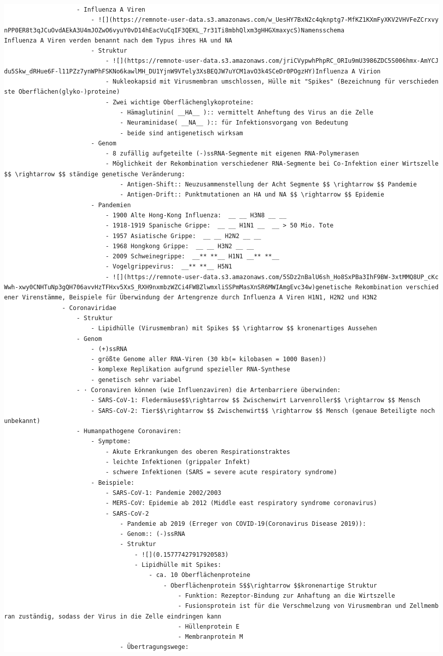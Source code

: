                         - Influenza A Viren
                            - ![](https://remnote-user-data.s3.amazonaws.com/w_UesHY7BxN2c4qknptg7-MfKZ1KXmFyXKV2VHVFeZCrxvynPP0ER8t3qJCuOvdAEkA3U4mJOZwO6vyuY0vD14hEacVuCqIF3QEKL_7r31Ti8mbhQlxm3gHHGXmaxycS)Namensschema                                            Influenza A Viren verden benannt nach dem Typus ihres HA und NA
                            - Struktur
                                - ![](https://remnote-user-data.s3.amazonaws.com/jriCVypwhPhpRC_ORIu9mU3986ZDC5S006hmx-AmYCJdu5Skw_dRHue6F-l11PZz7ynWPhFSKNo6kawlMH_DU1YjnW9VTely3XsBEQJW7uYCM1avO3k4SCeDr0POgzHY)Influenza A Virion
                                - Nukleokapsid mit Virusmembran umschlossen, Hülle mit "Spikes" (Bezeichnung für verschiedenste Oberflächen(glyko-)proteine)
                                - Zwei wichtige Oberflächenglykoproteine:
                                    - Hämaglutinin( __HA__ ):: vermittelt Anheftung des Virus an die Zelle
                                    - Neuraminidase( __NA__ ):: für Infektionsvorgang von Bedeutung
                                    - beide sind antigenetisch wirksam
                            - Genom
                                - 8 zufällig aufgeteilte (-)ssRNA-Segmente mit eigenen RNA-Polymerasen
                                - Möglichkeit der Rekombination verschiedener RNA-Segmente bei Co-Infektion einer Wirtszelle $$ \rightarrow $$ ständige genetische Veränderung:
                                    - Antigen-Shift:: Neuzusammenstellung der Acht Segmente $$ \rightarrow $$ Pandemie
                                    - Antigen-Drift:: Punktmutationen an HA und NA $$ \rightarrow $$ Epidemie
                            - Pandemien
                                - 1900 Alte Hong-Kong Influenza:  __ __ H3N8 __ __     
                                - 1918-1919 Spanische Grippe:  __ __ H1N1 __  __ > 50 Mio. Tote
                                - 1957 Asiatische Grippe:  __ __ H2N2 __ __   
                                - 1968 Hongkong Grippe:  __ __ H3N2 __ __   
                                - 2009 Schweinegrippe:  __** **__ H1N1 __** **__   
                                - Vogelgrippevirus:  __** **__ H5N1
                                - ![](https://remnote-user-data.s3.amazonaws.com/5SDz2nBalU6sh_Ho8SxPBa3IhF9BW-3xtMMQ8UP_cKcWwh-xwy0CNHTuNp3gQH706avvHzTFHxv5XxS_RXH9nxmbzWZCi4FWBZlwmxliSSPmMasXnSR6MWIAmgEvc34w)genetische Rekombination verschiedener Virenstämme, Beispiele für Überwindung der Artengrenze durch Influenza A Viren H1N1, H2N2 und H3N2
                    - Coronaviridae
                        - Struktur
                            - Lipidhülle (Virusmembran) mit Spikes $$ \rightarrow $$ kronenartiges Aussehen
                        - Genom
                            - (+)ssRNA
                            - größte Genome aller RNA-Viren (30 kb(= kilobasen = 1000 Basen))
                            - komplexe Replikation aufgrund spezieller RNA-Synthese
                            - genetisch sehr variabel
                        - · Coronaviren können (wie Influenzaviren) die Artenbarriere überwinden:
                            - SARS-CoV-1: Fledermäuse$$\rightarrow $$ Zwischenwirt Larvenroller$$ \rightarrow $$ Mensch
                            - SARS-CoV-2: Tier$$\rightarrow $$ Zwischenwirt$$ \rightarrow $$ Mensch (genaue Beteiligte noch unbekannt)
                        - Humanpathogene Coronaviren:
                            - Symptome:
                                - Akute Erkrankungen des oberen Respirationstraktes
                                - leichte Infektionen (grippaler Infekt)
                                - schwere Infektionen (SARS = severe acute respiratory syndrome)
                            - Beispiele:
                                - SARS-CoV-1: Pandemie 2002/2003
                                - MERS-CoV: Epidemie ab 2012 (Middle east respiratory syndrome coronavirus)
                                - SARS-CoV-2
                                    - Pandemie ab 2019 (Erreger von COVID-19(Coronavirus Disease 2019)):
                                    - Genom:: (-)ssRNA
                                    - Struktur
                                        - ![](0.15777427917920583)
                                        - Lipidhülle mit Spikes:  
                                            - ca. 10 Oberflächenproteine
                                                - Oberflächenprotein S$$\rightarrow $$kronenartige Struktur
                                                    - Funktion: Rezeptor-Bindung zur Anhaftung an die Wirtszelle
                                                    - Fusionsprotein ist für die Verschmelzung von Virusmembran und Zellmembran zuständig, sodass der Virus in die Zelle eindringen kann
                                                    - Hüllenprotein E
                                                    - Membranprotein M
                                    - Übertragungswege: